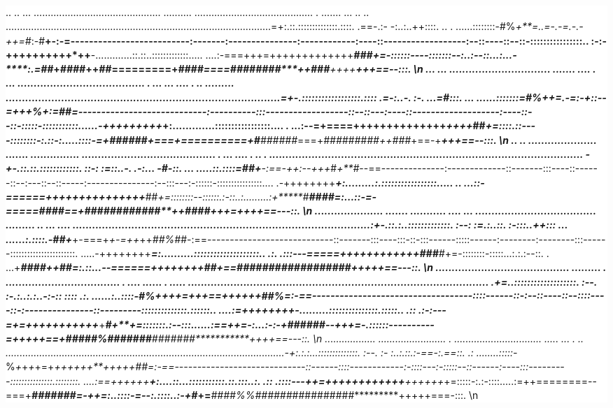 ..             ..  ... ............................................. ..........  ..........................................  . ....... ...   ..   ..  ..............................................................................................=+:.::.::::::::::::::.::::. .==-.:-  -:..:..++::::. .. .                        ......::::::::-#%*+**=..=-.-=.-.-++=#*:-#**+-:-=--------------------------:-------:---------------:------------:----::------------------:--::----::--::-::::::::::::::::.. :-:-++++++++++*++**-.............::.::..:::::::::::::..... ....:-===+++=+++++++++++++*****###**+=-::::::----:::::::--:..:--::...:...-****:.=********##***+*####*++*##*=========+*****#*###*====*#*#######****++*###**++++********+++==--:::.                                           \n                                                                                                                                                                                                                                                                         ... ...  ...............................  .......  ....       . ...  .......................................  . ... ... ....  .   ..  ......... ....................................................................................=+-.::::::::::::::::::.::::  .=-:..-. :-. ...=#:::.   ...                         ......:::::::=#%*+*+*=.-=:-+::--=+++%+:=#*#=----------------------------:----------:::------------------::--::---:----::-------------------:----::--::-:::::-:::::::::::......-+++++++++*****+:.............:::::::::::::::::....  .  ...:--=+====++++++++++++++*++++*##*+=::::.::----::::::::-:.::-:.....::::-****=+************##**####*+===+==========+#**#*#####*===+*#########****++*#*##*+==-+*******+++==--:::.                                           \n                                                                                                                                                                                                                                                                          ..  ..    ..................... .......   ...............   ......................................... . ...   .... .   ..     .  ................................................................................................ -+-.::.::.::::::::::::. ::-:  :=::..-. .-:... -#-::.    ...                         .....::.::::=##*+****-:==-++:--++*+*#*+**#*--==--------------:-------------::-------:::----::------::--:---::--::-----:---------------:--:::---:-::::::-::::::::::::::::.... .-++++++++******+:.........:.:::::::::::::::::.....  .. ...::-======++++++++++++++*+*****##*+=::::::::--::::::.:-::..:.........:+*****#****************####*=:...::-=-=====*******####*==+*############**++##*##*+++=+*******+++==---::.                                           \n                                                                                                                                                                                                                                                                                    ..................... .......  ...........  ....  ...  .....................................     .........   ..    ... .... ...........................................................................................:+-.::.:..:::::::::::::. :--:  :=.:..::. :-:::..++:::     ...                        ......:.::::.-##*+***+-===+*+-=++*++*##%#*#-:==----------------------------::-------:::----:::-::-:::------:::::------:--------:--------:::------:::::::::::::::::::::::. .....-++++++++******=:..........::::::::::::::::::::..  .:.  .:::---=====++++++++++++***###**#*+=-::::::::-:::::...:.:.:--::. . ...+***********####***++****##=:.::...--======++++++++*##+==*#############****#####****+*******++++==---::.                                           \n                                                                                                                                                                                                                                                                                  ......................................... .........  .  ...................................  .     ....  ......   .  ..... ............................................................................................ .+=..:::::::::::::::::::. :--.  :-.:..:.:..-:-:: :*:::      .:.                        ......:..::::-#%*+***+++=+*++==++++++*##*%=:-==-----------------------------------::::------::-:--::----::--::::----::-:---------------::---------::::::::::::::.::::::.. ....:=++++++++******-.........:::::::::::::::.:::::..  .::  .:-:---=+=+++++++++++***+****#*+**+=:::::::.:--:::......:==++=-:...:-:-+**********######*--+*++=-.::::::----------=+++**+**+==+*#####%#######***#######***********++++==---::.                                           \n                                                                                                                                                                                                                                                                                    ..................    ........................     . ............................... .....     ...   .   ..        ...................................................................................................-+:.:.:...::::::::::::::. :--.  :- :..:.::.:-==-:.==::.      .:                         ........:::::-*%*+*+*+*+=+*++++++**+++++##=:-==-----------------------------::------::::------------:-::::---:-:::::--::------:----:::---------:::::::::::::::.::::::::. ....:==++++++*******+:....::...:::::::::::.::.:::..:.  .:: .::::---++=++++++++++++***+*++*+++*+=:::::-:.:-::::.....:=++========--===+********#######*=-+*+=:..::::-=--:.::::..:-+***#***+=***####%%######*##########*********+++++===-:::.                                           \n